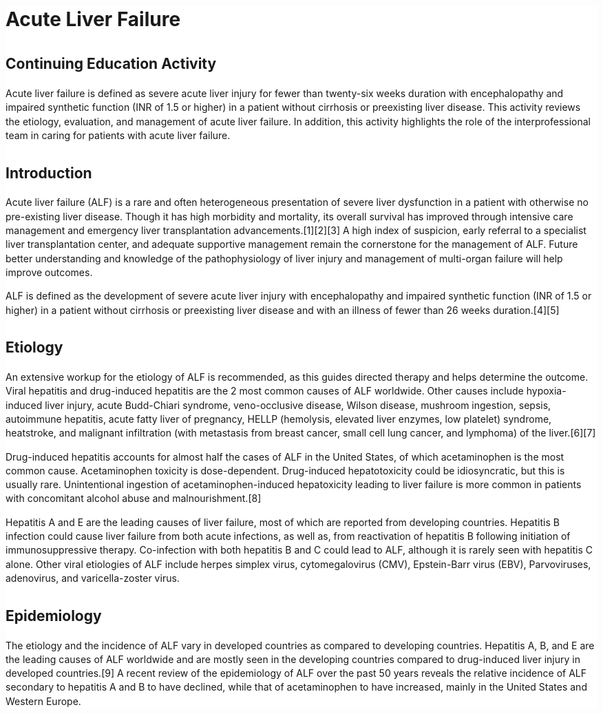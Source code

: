 # Acute Liver Failure
## Continuing Education Activity

Acute liver failure is defined as severe acute liver injury for fewer than twenty-six weeks duration with encephalopathy and impaired synthetic function (INR of 1.5 or higher) in a patient without cirrhosis or preexisting liver disease. This activity reviews the etiology, evaluation, and management of acute liver failure. In addition, this activity highlights the role of the interprofessional team in caring for patients with acute liver failure.

## Introduction

Acute liver failure (ALF) is a rare and often heterogeneous presentation of severe liver dysfunction in a patient with otherwise no pre-existing liver disease. Though it has high morbidity and mortality, its overall survival has improved through intensive care management and emergency liver transplantation advancements.[1][2][3] A high index of suspicion, early referral to a specialist liver transplantation center, and adequate supportive management remain the cornerstone for the management of ALF. Future better understanding and knowledge of the pathophysiology of liver injury and management of multi-organ failure will help improve outcomes.

ALF is defined as the development of severe acute liver injury with encephalopathy and impaired synthetic function (INR of 1.5 or higher) in a patient without cirrhosis or preexisting liver disease and with an illness of fewer than 26 weeks duration.[4][5]

## Etiology

An extensive workup for the etiology of ALF is recommended, as this guides directed therapy and helps determine the outcome. Viral hepatitis and drug-induced hepatitis are the 2 most common causes of ALF worldwide. Other causes include hypoxia-induced liver injury, acute Budd-Chiari syndrome, veno-occlusive disease, Wilson disease, mushroom ingestion, sepsis, autoimmune hepatitis, acute fatty liver of pregnancy, HELLP (hemolysis, elevated liver enzymes, low platelet) syndrome, heatstroke, and malignant infiltration (with metastasis from breast cancer, small cell lung cancer, and lymphoma) of the liver.[6][7]

Drug-induced hepatitis accounts for almost half the cases of ALF in the United States, of which acetaminophen is the most common cause. Acetaminophen toxicity is dose-dependent. Drug-induced hepatotoxicity could be idiosyncratic, but this is usually rare. Unintentional ingestion of acetaminophen-induced hepatoxicity leading to liver failure is more common in patients with concomitant alcohol abuse and malnourishment.[8]

Hepatitis A and E are the leading causes of liver failure, most of which are reported from developing countries. Hepatitis B infection could cause liver failure from both acute infections, as well as, from reactivation of hepatitis B following initiation of immunosuppressive therapy. Co-infection with both hepatitis B and C could lead to ALF, although it is rarely seen with hepatitis C alone. Other viral etiologies of ALF include herpes simplex virus, cytomegalovirus (CMV), Epstein-Barr virus (EBV), Parvoviruses, adenovirus, and varicella-zoster virus. 

## Epidemiology

The etiology and the incidence of ALF vary in developed countries as compared to developing countries. Hepatitis A, B, and E are the leading causes of ALF worldwide and are mostly seen in the developing countries compared to drug-induced liver injury in developed countries.[9] A recent review of the epidemiology of ALF over the past 50 years reveals the relative incidence of ALF secondary to hepatitis A and B to have declined, while that of acetaminophen to have increased, mainly in the United States and Western Europe.
